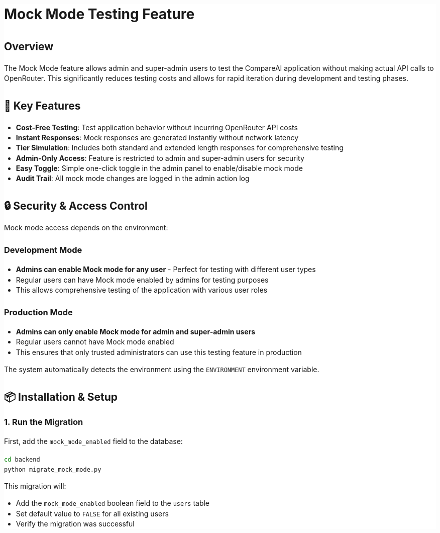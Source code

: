 # Mock Mode Testing Feature

## Overview

The Mock Mode feature allows admin and super-admin users to test the CompareAI application without making actual API calls to OpenRouter. This significantly reduces testing costs and allows for rapid iteration during development and testing phases.

## 🎯 Key Features

- **Cost-Free Testing**: Test application behavior without incurring OpenRouter API costs
- **Instant Responses**: Mock responses are generated instantly without network latency
- **Tier Simulation**: Includes both standard and extended length responses for comprehensive testing
- **Admin-Only Access**: Feature is restricted to admin and super-admin users for security
- **Easy Toggle**: Simple one-click toggle in the admin panel to enable/disable mock mode
- **Audit Trail**: All mock mode changes are logged in the admin action log

## 🔒 Security & Access Control

Mock mode access depends on the environment:

### Development Mode

- **Admins can enable Mock mode for any user** - Perfect for testing with different user types
- Regular users can have Mock mode enabled by admins for testing purposes
- This allows comprehensive testing of the application with various user roles

### Production Mode

- **Admins can only enable Mock mode for admin and super-admin users**
- Regular users cannot have Mock mode enabled
- This ensures that only trusted administrators can use this testing feature in production

The system automatically detects the environment using the `ENVIRONMENT` environment variable.

## 📦 Installation & Setup

### 1. Run the Migration

First, add the `mock_mode_enabled` field to the database:

```bash
cd backend
python migrate_mock_mode.py
```

This migration will:

- Add the `mock_mode_enabled` boolean field to the `users` table
- Set default value to `FALSE` for all existing users
- Verify the migration was successful
